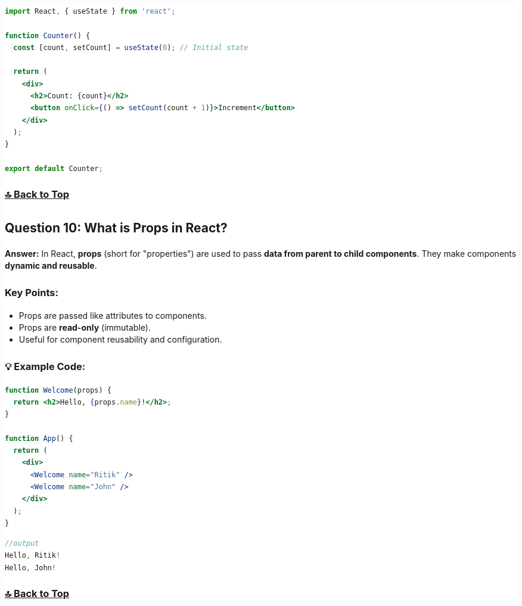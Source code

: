 ```jsx
import React, { useState } from 'react';

function Counter() {
  const [count, setCount] = useState(0); // Initial state

  return (
    <div>
      <h2>Count: {count}</h2>
      <button onClick={() => setCount(count + 1)}>Increment</button>
    </div>
  );
}

export default Counter;
```
 ### [🔝 Back to Top](#core-react)


## Question 10: What is Props in React?

**Answer:** In React, **props** (short for "properties") are used to pass **data from parent to child components**. They make components **dynamic and reusable**.

###  Key Points:
- Props are passed like attributes to components.
- Props are **read-only** (immutable).
- Useful for component reusability and configuration.

### 💡 Example Code:

```jsx
function Welcome(props) {
  return <h2>Hello, {props.name}!</h2>;
}

function App() {
  return (
    <div>
      <Welcome name="Ritik" />
      <Welcome name="John" />
    </div>
  );
}
```
```js
//output
Hello, Ritik!
Hello, John!
```
### [🔝 Back to Top](#core-react)
